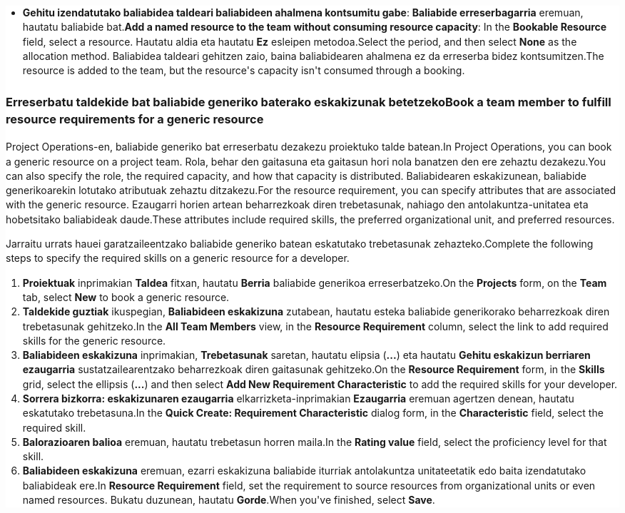 - <span data-ttu-id="f90b9-129">**Gehitu izendatutako baliabidea taldeari baliabideen ahalmena kontsumitu gabe**: **Baliabide erreserbagarria** eremuan, hautatu baliabide bat.</span><span class="sxs-lookup"><span data-stu-id="f90b9-129">**Add a named resource to the team without consuming resource capacity**: In the **Bookable Resource** field, select a resource.</span></span> <span data-ttu-id="f90b9-130">Hautatu aldia eta hautatu **Ez** esleipen metodoa.</span><span class="sxs-lookup"><span data-stu-id="f90b9-130">Select the period, and then select **None** as the allocation method.</span></span> <span data-ttu-id="f90b9-131">Baliabidea taldeari gehitzen zaio, baina baliabidearen ahalmena ez da erreserba bidez kontsumitzen.</span><span class="sxs-lookup"><span data-stu-id="f90b9-131">The resource is added to the team, but the resource's capacity isn't consumed through a booking.</span></span>

### <a name="book-a-team-member-to-fulfill-resource-requirements-for-a-generic-resource"></a><span data-ttu-id="f90b9-132">Erreserbatu taldekide bat baliabide generiko baterako eskakizunak betetzeko</span><span class="sxs-lookup"><span data-stu-id="f90b9-132">Book a team member to fulfill resource requirements for a generic resource</span></span>

<span data-ttu-id="f90b9-133">Project Operations-en, baliabide generiko bat erreserbatu dezakezu proiektuko talde batean.</span><span class="sxs-lookup"><span data-stu-id="f90b9-133">In Project Operations, you can book a generic resource on a project team.</span></span> <span data-ttu-id="f90b9-134">Rola, behar den gaitasuna eta gaitasun hori nola banatzen den ere zehaztu dezakezu.</span><span class="sxs-lookup"><span data-stu-id="f90b9-134">You can also specify the role, the required capacity, and how that capacity is distributed.</span></span> <span data-ttu-id="f90b9-135">Baliabidearen eskakizunean, baliabide generikoarekin lotutako atributuak zehaztu ditzakezu.</span><span class="sxs-lookup"><span data-stu-id="f90b9-135">For the resource requirement, you can specify attributes that are associated with the generic resource.</span></span> <span data-ttu-id="f90b9-136">Ezaugarri horien artean beharrezkoak diren trebetasunak, nahiago den antolakuntza-unitatea eta hobetsitako baliabideak daude.</span><span class="sxs-lookup"><span data-stu-id="f90b9-136">These attributes include required skills, the preferred organizational unit, and preferred resources.</span></span>

<span data-ttu-id="f90b9-137">Jarraitu urrats hauei garatzaileentzako baliabide generiko batean eskatutako trebetasunak zehazteko.</span><span class="sxs-lookup"><span data-stu-id="f90b9-137">Complete the following steps to specify the required skills on a generic resource for a developer.</span></span>

1. <span data-ttu-id="f90b9-138">**Proiektuak** inprimakian **Taldea** fitxan, hautatu **Berria** baliabide generikoa erreserbatzeko.</span><span class="sxs-lookup"><span data-stu-id="f90b9-138">On the **Projects** form, on the **Team** tab, select **New** to book a generic resource.</span></span>
2. <span data-ttu-id="f90b9-139">**Taldekide guztiak** ikuspegian, **Baliabideen eskakizuna** zutabean, hautatu esteka baliabide generikorako beharrezkoak diren trebetasunak gehitzeko.</span><span class="sxs-lookup"><span data-stu-id="f90b9-139">In the **All Team Members** view, in the **Resource Requirement** column, select the link to add required skills for the generic resource.</span></span>
3. <span data-ttu-id="f90b9-140">**Baliabideen eskakizuna** inprimakian, **Trebetasunak** saretan, hautatu elipsia (**...**) eta hautatu **Gehitu eskakizun berriaren ezaugarria** sustatzailearentzako beharrezkoak diren gaitasunak gehitzeko.</span><span class="sxs-lookup"><span data-stu-id="f90b9-140">On the **Resource Requirement** form, in the **Skills** grid, select the ellipsis (**...**) and then select **Add New Requirement Characteristic** to add the required skills for your developer.</span></span>
4. <span data-ttu-id="f90b9-141">**Sorrera bizkorra: eskakizunaren ezaugarria** elkarrizketa-inprimakian **Ezaugarria** eremuan agertzen denean, hautatu eskatutako trebetasuna.</span><span class="sxs-lookup"><span data-stu-id="f90b9-141">In the **Quick Create: Requirement Characteristic** dialog form, in the **Characteristic** field, select the required skill.</span></span>
5. <span data-ttu-id="f90b9-142">**Balorazioaren balioa** eremuan, hautatu trebetasun horren maila.</span><span class="sxs-lookup"><span data-stu-id="f90b9-142">In the **Rating value** field, select the proficiency level for that skill.</span></span> 
6. <span data-ttu-id="f90b9-143">**Baliabideen eskakizuna** eremuan, ezarri eskakizuna baliabide iturriak antolakuntza unitateetatik edo baita izendatutako baliabideak ere.</span><span class="sxs-lookup"><span data-stu-id="f90b9-143">In **Resource Requirement** field, set the requirement to source resources from organizational units or even named resources.</span></span> <span data-ttu-id="f90b9-144">Bukatu duzunean, hautatu **Gorde**.</span><span class="sxs-lookup"><span data-stu-id="f90b9-144">When you've finished, select **Save**.</span></span>